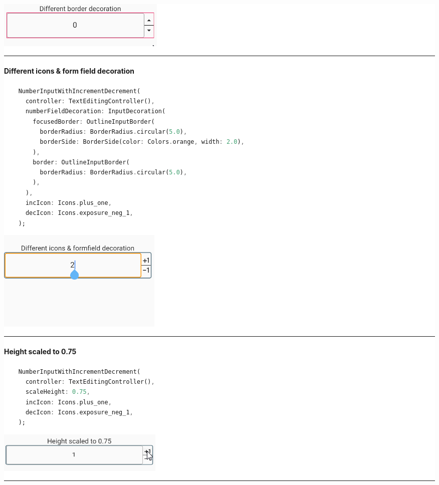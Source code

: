 ![example5](./gifs/example5.gif)

---

#### Different icons & form field decoration

```dart
    NumberInputWithIncrementDecrement(
      controller: TextEditingController(),
      numberFieldDecoration: InputDecoration(
        focusedBorder: OutlineInputBorder(
          borderRadius: BorderRadius.circular(5.0),
          borderSide: BorderSide(color: Colors.orange, width: 2.0),
        ),
        border: OutlineInputBorder(
          borderRadius: BorderRadius.circular(5.0),
        ),
      ),
      incIcon: Icons.plus_one,
      decIcon: Icons.exposure_neg_1,
    );
```

![example6](./gifs/example6.gif)

---

#### Height scaled to 0.75

```dart
    NumberInputWithIncrementDecrement(
      controller: TextEditingController(),
      scaleHeight: 0.75,
      incIcon: Icons.plus_one,
      decIcon: Icons.exposure_neg_1,
    );
```

![example7](./gifs/example7.gif)

---